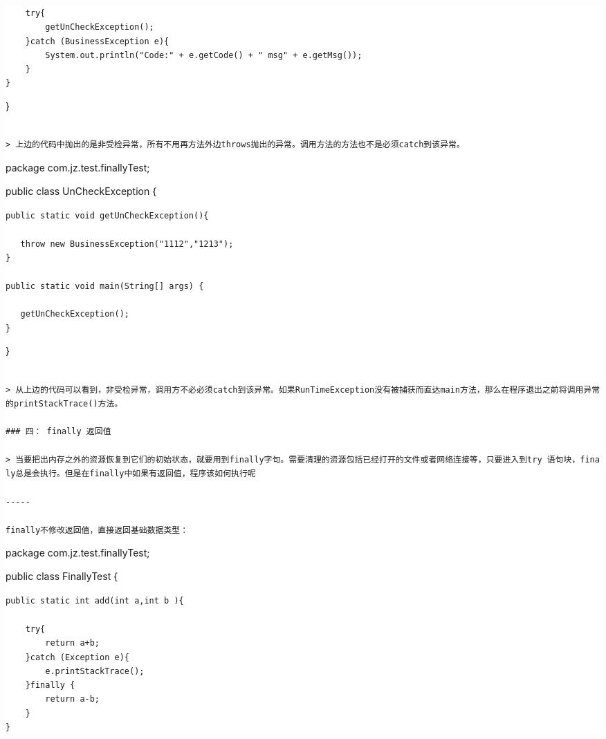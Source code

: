         try{
            getUnCheckException();
        }catch (BusinessException e){
            System.out.println("Code:" + e.getCode() + " msg" + e.getMsg());
        }
    }
}

  ```

> 上边的代码中抛出的是非受检异常，所有不用再方法外边throws抛出的异常。调用方法的方法也不是必须catch到该异常。

```
package com.jz.test.finallyTest;

public class UnCheckException {

    public static void getUnCheckException(){

       throw new BusinessException("1112","1213");
    }

    public static void main(String[] args) {

       getUnCheckException();
    }
}

```

> 从上边的代码可以看到，非受检异常，调用方不必必须catch到该异常。如果RunTimeException没有被捕获而直达main方法，那么在程序退出之前将调用异常的printStackTrace()方法。

### 四： finally 返回值

> 当要把出内存之外的资源恢复到它们的初始状态，就要用到finally字句。需要清理的资源包括已经打开的文件或者网络连接等，只要进入到try 语句块，finaly总是会执行。但是在finally中如果有返回值，程序该如何执行呢

-----

finally不修改返回值，直接返回基础数据类型：

```
package com.jz.test.finallyTest;

public class FinallyTest {

    public static int add(int a,int b ){

        try{
            return a+b;
        }catch (Exception e){
            e.printStackTrace();
        }finally {
            return a-b;
        }
    }
